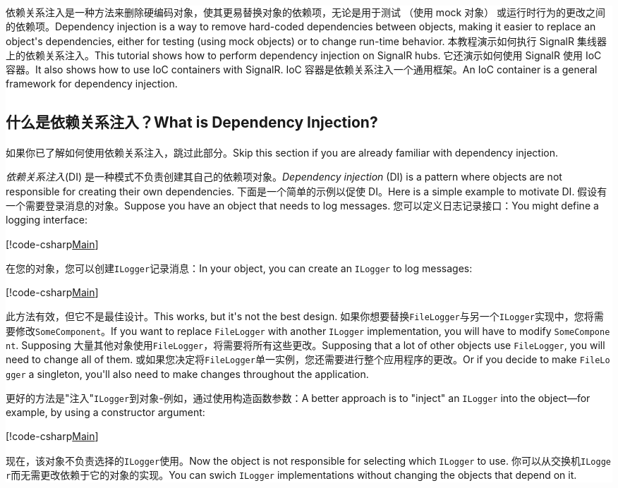 
<span data-ttu-id="a27c8-114">依赖关系注入是一种方法来删除硬编码对象，使其更易替换对象的依赖项，无论是用于测试 （使用 mock 对象） 或运行时行为的更改之间的依赖项。</span><span class="sxs-lookup"><span data-stu-id="a27c8-114">Dependency injection is a way to remove hard-coded dependencies between objects, making it easier to replace an object's dependencies, either for testing (using mock objects) or to change run-time behavior.</span></span> <span data-ttu-id="a27c8-115">本教程演示如何执行 SignalR 集线器上的依赖关系注入。</span><span class="sxs-lookup"><span data-stu-id="a27c8-115">This tutorial shows how to perform dependency injection on SignalR hubs.</span></span> <span data-ttu-id="a27c8-116">它还演示如何使用 SignalR 使用 IoC 容器。</span><span class="sxs-lookup"><span data-stu-id="a27c8-116">It also shows how to use IoC containers with SignalR.</span></span> <span data-ttu-id="a27c8-117">IoC 容器是依赖关系注入一个通用框架。</span><span class="sxs-lookup"><span data-stu-id="a27c8-117">An IoC container is a general framework for dependency injection.</span></span>

## <a name="what-is-dependency-injection"></a><span data-ttu-id="a27c8-118">什么是依赖关系注入？</span><span class="sxs-lookup"><span data-stu-id="a27c8-118">What is Dependency Injection?</span></span>

<span data-ttu-id="a27c8-119">如果你已了解如何使用依赖关系注入，跳过此部分。</span><span class="sxs-lookup"><span data-stu-id="a27c8-119">Skip this section if you are already familiar with dependency injection.</span></span>

<span data-ttu-id="a27c8-120">*依赖关系注入*(DI) 是一种模式不负责创建其自己的依赖项对象。</span><span class="sxs-lookup"><span data-stu-id="a27c8-120">*Dependency injection* (DI) is a pattern where objects are not responsible for creating their own dependencies.</span></span> <span data-ttu-id="a27c8-121">下面是一个简单的示例以促使 DI。</span><span class="sxs-lookup"><span data-stu-id="a27c8-121">Here is a simple example to motivate DI.</span></span> <span data-ttu-id="a27c8-122">假设有一个需要登录消息的对象。</span><span class="sxs-lookup"><span data-stu-id="a27c8-122">Suppose you have an object that needs to log messages.</span></span> <span data-ttu-id="a27c8-123">您可以定义日志记录接口：</span><span class="sxs-lookup"><span data-stu-id="a27c8-123">You might define a logging interface:</span></span>

[!code-csharp[Main](dependency-injection/samples/sample1.cs)]

<span data-ttu-id="a27c8-124">在您的对象，您可以创建`ILogger`记录消息：</span><span class="sxs-lookup"><span data-stu-id="a27c8-124">In your object, you can create an `ILogger` to log messages:</span></span>

[!code-csharp[Main](dependency-injection/samples/sample2.cs)]

<span data-ttu-id="a27c8-125">此方法有效，但它不是最佳设计。</span><span class="sxs-lookup"><span data-stu-id="a27c8-125">This works, but it's not the best design.</span></span> <span data-ttu-id="a27c8-126">如果你想要替换`FileLogger`与另一个`ILogger`实现中，您将需要修改`SomeComponent`。</span><span class="sxs-lookup"><span data-stu-id="a27c8-126">If you want to replace `FileLogger` with another `ILogger` implementation, you will have to modify `SomeComponent`.</span></span> <span data-ttu-id="a27c8-127">Supposing 大量其他对象使用`FileLogger`，将需要将所有这些更改。</span><span class="sxs-lookup"><span data-stu-id="a27c8-127">Supposing that a lot of other objects use `FileLogger`, you will need to change all of them.</span></span> <span data-ttu-id="a27c8-128">或如果您决定将`FileLogger`单一实例，您还需要进行整个应用程序的更改。</span><span class="sxs-lookup"><span data-stu-id="a27c8-128">Or if you decide to make `FileLogger` a singleton, you'll also need to make changes throughout the application.</span></span>

<span data-ttu-id="a27c8-129">更好的方法是"注入"`ILogger`到对象-例如，通过使用构造函数参数：</span><span class="sxs-lookup"><span data-stu-id="a27c8-129">A better approach is to "inject" an `ILogger` into the object—for example, by using a constructor argument:</span></span>

[!code-csharp[Main](dependency-injection/samples/sample3.cs)]

<span data-ttu-id="a27c8-130">现在，该对象不负责选择的`ILogger`使用。</span><span class="sxs-lookup"><span data-stu-id="a27c8-130">Now the object is not responsible for selecting which `ILogger` to use.</span></span> <span data-ttu-id="a27c8-131">你可以从交换机`ILogger`而无需更改依赖于它的对象的实现。</span><span class="sxs-lookup"><span data-stu-id="a27c8-131">You can swich `ILogger` implementations without changing the objects that depend on it.</span></span>

